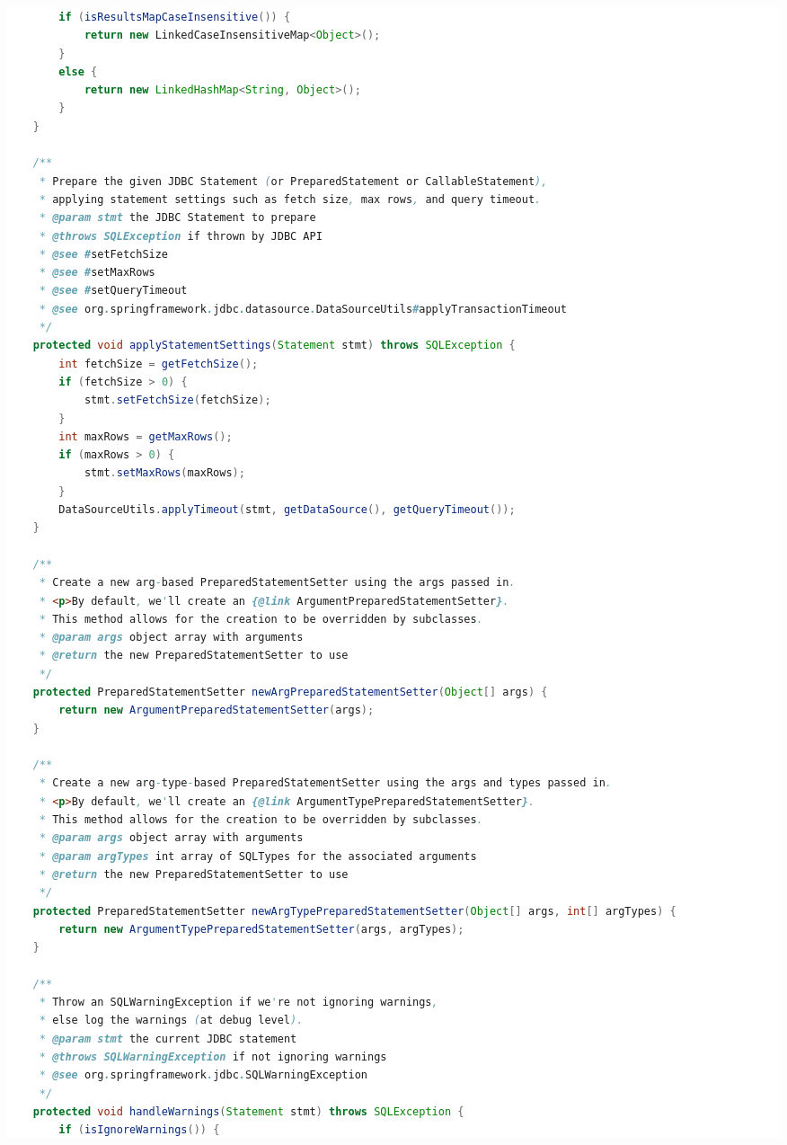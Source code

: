 ```java
		if (isResultsMapCaseInsensitive()) {
			return new LinkedCaseInsensitiveMap<Object>();
		}
		else {
			return new LinkedHashMap<String, Object>();
		}
	}

	/**
	 * Prepare the given JDBC Statement (or PreparedStatement or CallableStatement),
	 * applying statement settings such as fetch size, max rows, and query timeout.
	 * @param stmt the JDBC Statement to prepare
	 * @throws SQLException if thrown by JDBC API
	 * @see #setFetchSize
	 * @see #setMaxRows
	 * @see #setQueryTimeout
	 * @see org.springframework.jdbc.datasource.DataSourceUtils#applyTransactionTimeout
	 */
	protected void applyStatementSettings(Statement stmt) throws SQLException {
		int fetchSize = getFetchSize();
		if (fetchSize > 0) {
			stmt.setFetchSize(fetchSize);
		}
		int maxRows = getMaxRows();
		if (maxRows > 0) {
			stmt.setMaxRows(maxRows);
		}
		DataSourceUtils.applyTimeout(stmt, getDataSource(), getQueryTimeout());
	}

	/**
	 * Create a new arg-based PreparedStatementSetter using the args passed in.
	 * <p>By default, we'll create an {@link ArgumentPreparedStatementSetter}.
	 * This method allows for the creation to be overridden by subclasses.
	 * @param args object array with arguments
	 * @return the new PreparedStatementSetter to use
	 */
	protected PreparedStatementSetter newArgPreparedStatementSetter(Object[] args) {
		return new ArgumentPreparedStatementSetter(args);
	}

	/**
	 * Create a new arg-type-based PreparedStatementSetter using the args and types passed in.
	 * <p>By default, we'll create an {@link ArgumentTypePreparedStatementSetter}.
	 * This method allows for the creation to be overridden by subclasses.
	 * @param args object array with arguments
	 * @param argTypes int array of SQLTypes for the associated arguments
	 * @return the new PreparedStatementSetter to use
	 */
	protected PreparedStatementSetter newArgTypePreparedStatementSetter(Object[] args, int[] argTypes) {
		return new ArgumentTypePreparedStatementSetter(args, argTypes);
	}

	/**
	 * Throw an SQLWarningException if we're not ignoring warnings,
	 * else log the warnings (at debug level).
	 * @param stmt the current JDBC statement
	 * @throws SQLWarningException if not ignoring warnings
	 * @see org.springframework.jdbc.SQLWarningException
	 */
	protected void handleWarnings(Statement stmt) throws SQLException {
		if (isIgnoreWarnings()) {
```